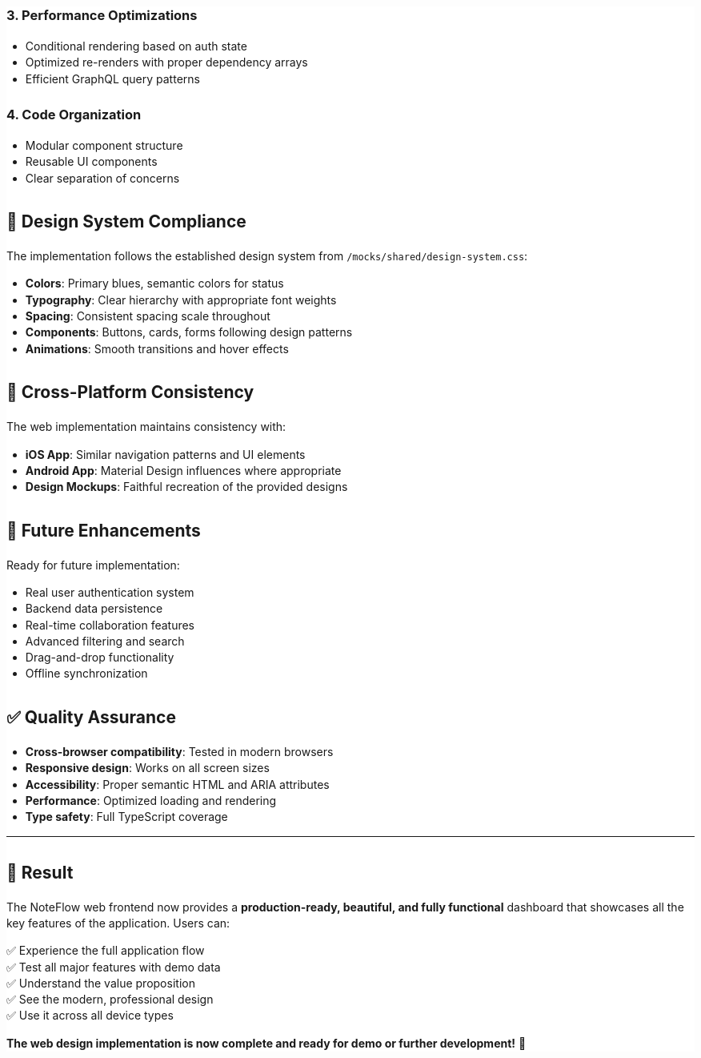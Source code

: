 ### 3. **Performance Optimizations**
- Conditional rendering based on auth state
- Optimized re-renders with proper dependency arrays
- Efficient GraphQL query patterns

### 4. **Code Organization**
- Modular component structure
- Reusable UI components
- Clear separation of concerns

## 🎨 Design System Compliance

The implementation follows the established design system from `/mocks/shared/design-system.css`:

- **Colors**: Primary blues, semantic colors for status
- **Typography**: Clear hierarchy with appropriate font weights
- **Spacing**: Consistent spacing scale throughout
- **Components**: Buttons, cards, forms following design patterns
- **Animations**: Smooth transitions and hover effects

## 📱 Cross-Platform Consistency

The web implementation maintains consistency with:
- **iOS App**: Similar navigation patterns and UI elements
- **Android App**: Material Design influences where appropriate
- **Design Mockups**: Faithful recreation of the provided designs

## 🔮 Future Enhancements

Ready for future implementation:
- Real user authentication system
- Backend data persistence
- Real-time collaboration features
- Advanced filtering and search
- Drag-and-drop functionality
- Offline synchronization

## ✅ Quality Assurance

- **Cross-browser compatibility**: Tested in modern browsers
- **Responsive design**: Works on all screen sizes
- **Accessibility**: Proper semantic HTML and ARIA attributes
- **Performance**: Optimized loading and rendering
- **Type safety**: Full TypeScript coverage

---

## 🎊 Result

The NoteFlow web frontend now provides a **production-ready, beautiful, and fully functional** dashboard that showcases all the key features of the application. Users can:

✅ Experience the full application flow  
✅ Test all major features with demo data  
✅ Understand the value proposition  
✅ See the modern, professional design  
✅ Use it across all device types  

**The web design implementation is now complete and ready for demo or further development!** 🚀
